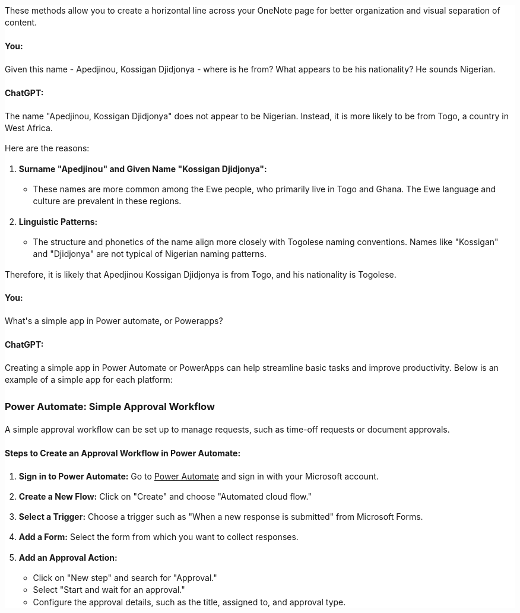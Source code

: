 These methods allow you to create a horizontal line across your OneNote page for better organization and visual separation of content.


#### You:
Given this name - Apedjinou, Kossigan Djidjonya - where is he from? What appears to be his nationality? He sounds Nigerian. 

#### ChatGPT:
The name "Apedjinou, Kossigan Djidjonya" does not appear to be Nigerian. Instead, it is more likely to be from Togo, a country in West Africa.

Here are the reasons:

1. **Surname "Apedjinou" and Given Name "Kossigan Djidjonya":**
   - These names are more common among the Ewe people, who primarily live in Togo and Ghana. The Ewe language and culture are prevalent in these regions.

2. **Linguistic Patterns:**
   - The structure and phonetics of the name align more closely with Togolese naming conventions. Names like "Kossigan" and "Djidjonya" are not typical of Nigerian naming patterns.

Therefore, it is likely that Apedjinou Kossigan Djidjonya is from Togo, and his nationality is Togolese.


#### You:
What's a simple app in Power automate, or Powerapps? 

#### ChatGPT:
Creating a simple app in Power Automate or PowerApps can help streamline basic tasks and improve productivity. Below is an example of a simple app for each platform:

### Power Automate: Simple Approval Workflow

A simple approval workflow can be set up to manage requests, such as time-off requests or document approvals.

#### Steps to Create an Approval Workflow in Power Automate:

1. **Sign in to Power Automate:**
   Go to [Power Automate](https://flow.microsoft.com) and sign in with your Microsoft account.

2. **Create a New Flow:**
   Click on "Create" and choose "Automated cloud flow."

3. **Select a Trigger:**
   Choose a trigger such as "When a new response is submitted" from Microsoft Forms.

4. **Add a Form:**
   Select the form from which you want to collect responses.

5. **Add an Approval Action:**
   - Click on "New step" and search for "Approval."
   - Select "Start and wait for an approval."
   - Configure the approval details, such as the title, assigned to, and approval type.

